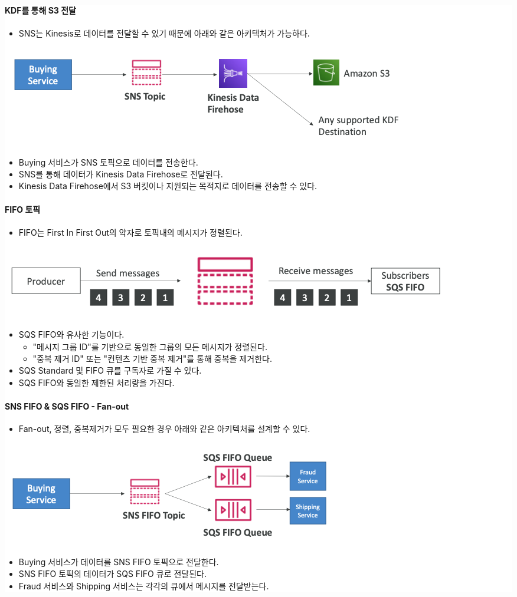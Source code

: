 #### KDF를 통해 S3 전달

- SNS는 Kinesis로 데이터를 전달할 수 있기 때문에 아래와 같은 아키텍처가 가능하다.

![21-sns-s3-kinesis-data-firehose.png](images%2F21-sns-s3-kinesis-data-firehose.png)

- Buying 서비스가 SNS 토픽으로 데이터를 전송한다.
- SNS를 통해 데이터가 Kinesis Data Firehose로 전달된다.
- Kinesis Data Firehose에서 S3 버킷이나 지원되는 목적지로 데이터를 전송할 수 있다.

#### FIFO 토픽

- FIFO는 First In First Out의 약자로 토픽내의 메시지가 정렬된다.

![22-sns-fifo-topic.png](images%2F22-sns-fifo-topic.png)

- SQS FIFO와 유사한 기능이다.
    - "메시지 그룹 ID"를 기반으로 동일한 그룹의 모든 메시지가 정렬된다.
    - "중복 제거 ID" 또는 "컨텐츠 기반 중복 제거"를 통해 중복을 제거한다.
- SQS Standard 및 FIFO 큐를 구독자로 가질 수 있다.
- SQS FIFO와 동일한 제한된 처리량을 가진다.

#### SNS FIFO & SQS FIFO - Fan-out

- Fan-out, 정렬, 중복제거가 모두 필요한 경우 아래와 같은 아키텍처를 설계할 수 있다.

![23-sns-fifo-sqs-fifo.png](images%2F23-sns-fifo-sqs-fifo.png)

- Buying 서비스가 데이터를 SNS FIFO 토픽으로 전달한다.
- SNS FIFO 토픽의 데이터가 SQS FIFO 큐로 전달된다.
- Fraud 서비스와 Shipping 서비스는 각각의 큐에서 메시지를 전달받는다.
